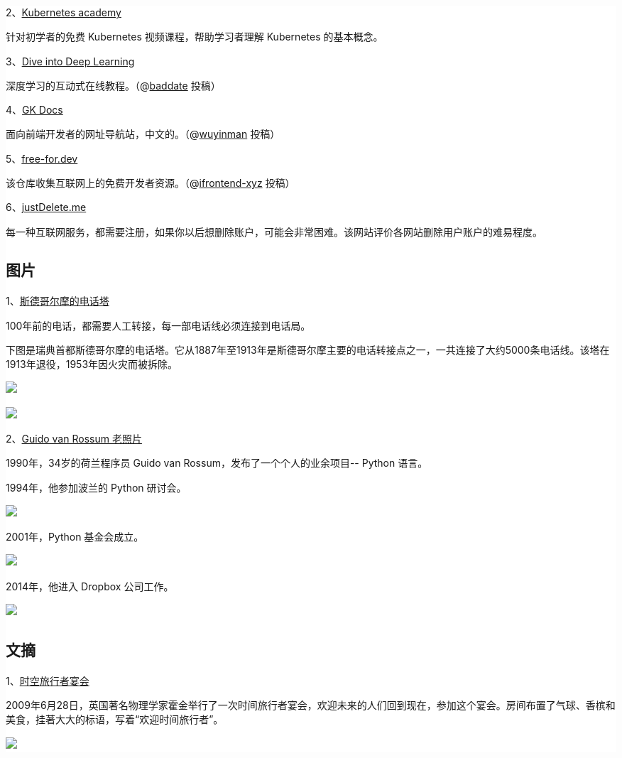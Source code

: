 2、[Kubernetes academy](https://kubernetes.academy/)

针对初学者的免费 Kubernetes 视频课程，帮助学习者理解 Kubernetes 的基本概念。

3、[Dive into Deep Learning](http://www.d2l.ai/index.html)

深度学习的互动式在线教程。（@[baddate](http://www.d2l.ai/index.html) 投稿）

4、[GK Docs](http://geekdocs.cn/)

面向前端开发者的网址导航站，中文的。（@[wuyinman](https://github.com/ruanyf/weekly/issues/817) 投稿）

5、[free-for.dev](https://free-for.dev/)

该仓库收集互联网上的免费开发者资源。（@[ifrontend-xyz](https://github.com/ruanyf/weekly/issues/824) 投稿）

6、[justDelete.me](https://backgroundchecks.org/justdeleteme/)

每一种互联网服务，都需要注册，如果你以后想删除账户，可能会非常困难。该网站评价各网站删除用户账户的难易程度。

## 图片

1、[斯德哥尔摩的电话塔](https://twistedsifter.com/2014/08/stockholm-telephone-tower-connects-5000-lines/)

100年前的电话，都需要人工转接，每一部电话线必须连接到电话局。

下图是瑞典首都斯德哥尔摩的电话塔。它从1887年至1913年是斯德哥尔摩主要的电话转接点之一，一共连接了大约5000条电话线。该塔在1913年退役，1953年因火灾而被拆除。

![](https://www.wangbase.com/blogimg/asset/201908/bg2019081102.jpg)

![](https://www.wangbase.com/blogimg/asset/201908/bg2019081103.jpg)

2、[Guido van Rossum 老照片](https://www.zdnet.com/article/python-is-eating-the-world-how-one-developers-side-project-became-the-hottest-programming-language-on-the-planet/)

1990年，34岁的荷兰程序员 Guido van Rossum，发布了一个个人的业余项目-- Python 语言。

1994年，他参加波兰的 Python 研讨会。

![](https://www.wangbase.com/blogimg/asset/201908/bg2019081207.jpg)

2001年，Python 基金会成立。

![](https://www.wangbase.com/blogimg/asset/201908/bg2019081206.jpg)

2014年，他进入 Dropbox 公司工作。

![](https://www.wangbase.com/blogimg/asset/201908/bg2019081205.jpg)

## 文摘

1、[时空旅行者宴会](https://baike.baidu.com/item/%E6%97%B6%E9%97%B4%E6%97%85%E8%A1%8C%E8%80%85%E5%AE%B4%E4%BC%9A)

2009年6月28日，英国著名物理学家霍金举行了一次时间旅行者宴会，欢迎未来的人们回到现在，参加这个宴会。房间布置了气球、香槟和美食，挂著大大的标语，写着“欢迎时间旅行者”。

![](https://www.wangbase.com/blogimg/asset/201908/bg2019081104.jpg)
